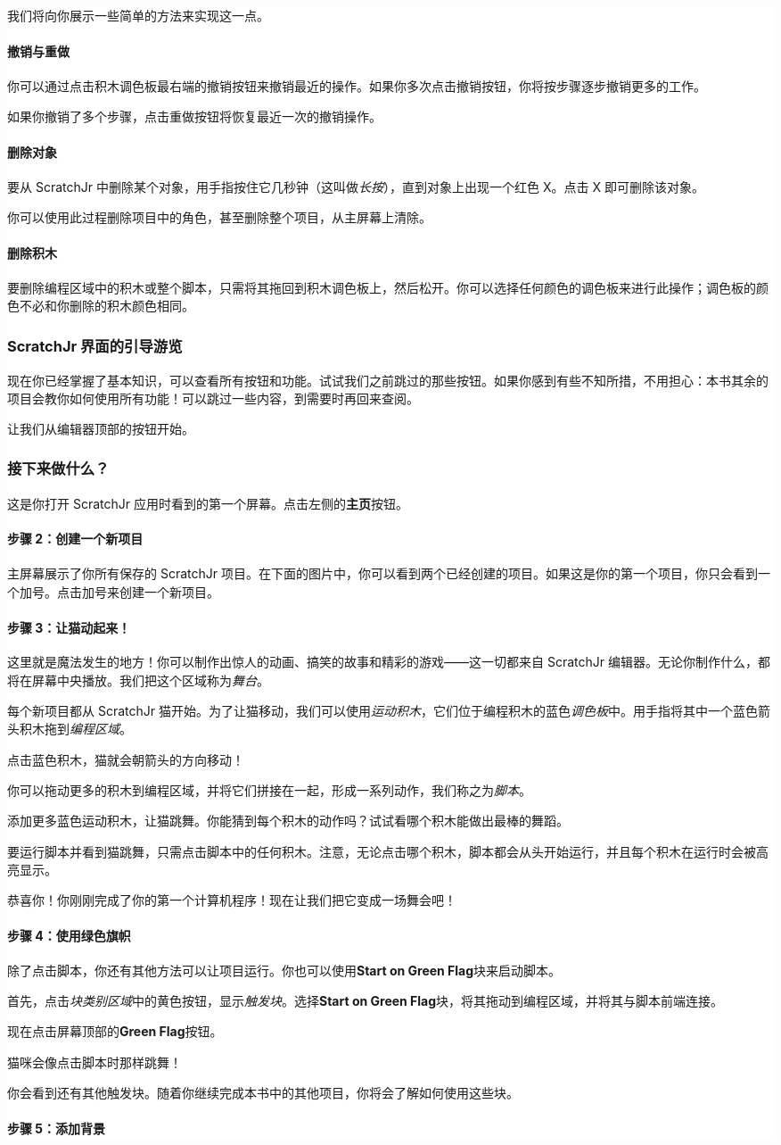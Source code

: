 我们将向你展示一些简单的方法来实现这一点。

#### **撤销与重做**

你可以通过点击积木调色板最右端的撤销按钮来撤销最近的操作。如果你多次点击撤销按钮，你将按步骤逐步撤销更多的工作。

如果你撤销了多个步骤，点击重做按钮将恢复最近一次的撤销操作。

#### **删除对象**

要从 ScratchJr 中删除某个对象，用手指按住它几秒钟（这叫做*长按*），直到对象上出现一个红色 X。点击 X 即可删除该对象。

你可以使用此过程删除项目中的角色，甚至删除整个项目，从主屏幕上清除。

#### **删除积木**

要删除编程区域中的积木或整个脚本，只需将其拖回到积木调色板上，然后松开。你可以选择任何颜色的调色板来进行此操作；调色板的颜色不必和你删除的积木颜色相同。

### **ScratchJr 界面的引导游览**

现在你已经掌握了基本知识，可以查看所有按钮和功能。试试我们之前跳过的那些按钮。如果你感到有些不知所措，不用担心：本书其余的项目会教你如何使用所有功能！可以跳过一些内容，到需要时再回来查阅。

让我们从编辑器顶部的按钮开始。

### **接下来做什么？**

这是你打开 ScratchJr 应用时看到的第一个屏幕。点击左侧的**主页**按钮。

#### **步骤 2：创建一个新项目**

主屏幕展示了你所有保存的 ScratchJr 项目。在下面的图片中，你可以看到两个已经创建的项目。如果这是你的第一个项目，你只会看到一个加号。点击加号来创建一个新项目。

#### **步骤 3：让猫动起来！**

这里就是魔法发生的地方！你可以制作出惊人的动画、搞笑的故事和精彩的游戏——这一切都来自 ScratchJr 编辑器。无论你制作什么，都将在屏幕中央播放。我们把这个区域称为*舞台*。

每个新项目都从 ScratchJr 猫开始。为了让猫移动，我们可以使用*运动积木*，它们位于编程积木的蓝色*调色板*中。用手指将其中一个蓝色箭头积木拖到*编程区域*。

点击蓝色积木，猫就会朝箭头的方向移动！

你可以拖动更多的积木到编程区域，并将它们拼接在一起，形成一系列动作，我们称之为*脚本*。

添加更多蓝色运动积木，让猫跳舞。你能猜到每个积木的动作吗？试试看哪个积木能做出最棒的舞蹈。

要运行脚本并看到猫跳舞，只需点击脚本中的任何积木。注意，无论点击哪个积木，脚本都会从头开始运行，并且每个积木在运行时会被高亮显示。

恭喜你！你刚刚完成了你的第一个计算机程序！现在让我们把它变成一场舞会吧！

#### **步骤 4：使用绿色旗帜**

除了点击脚本，你还有其他方法可以让项目运行。你也可以使用**Start on Green Flag**块来启动脚本。

首先，点击*块类别区域*中的黄色按钮，显示*触发块*。选择**Start on Green Flag**块，将其拖动到编程区域，并将其与脚本前端连接。

现在点击屏幕顶部的**Green Flag**按钮。

猫咪会像点击脚本时那样跳舞！

你会看到还有其他触发块。随着你继续完成本书中的其他项目，你将会了解如何使用这些块。

#### **步骤 5：添加背景**
